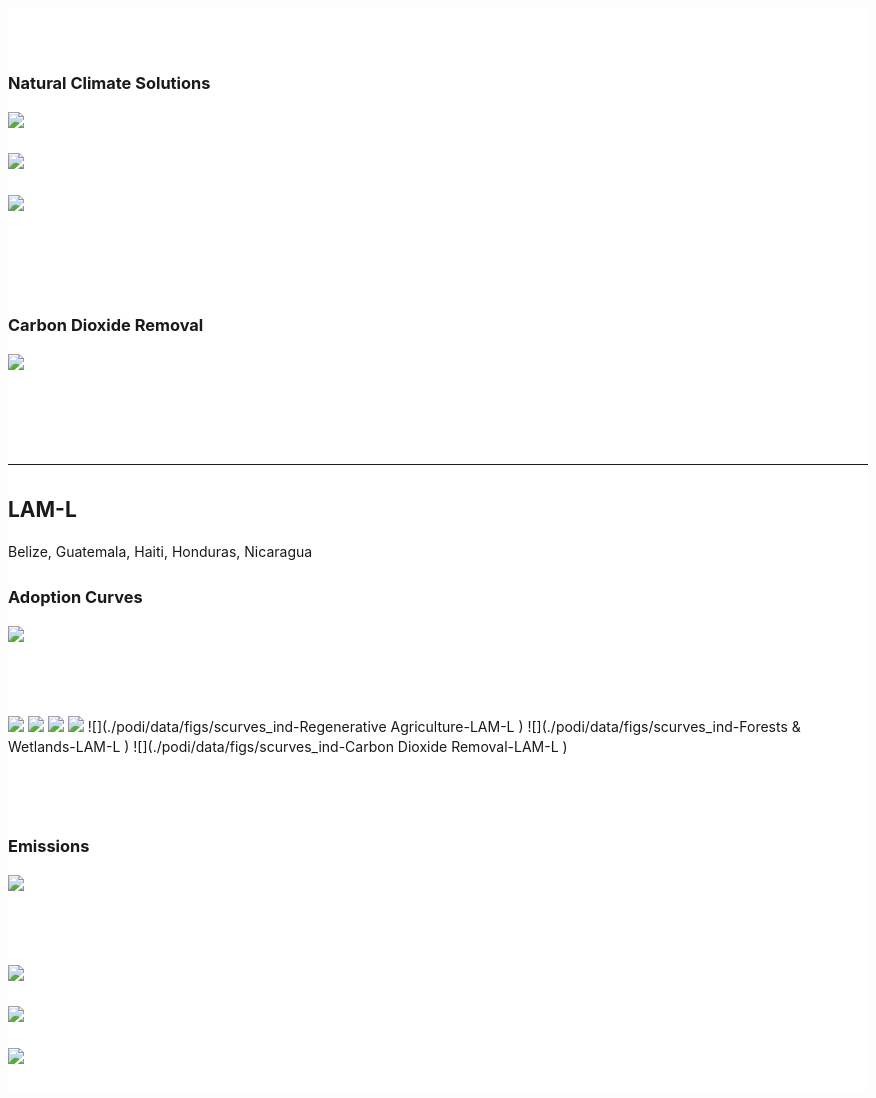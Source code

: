 <br/><br/>

### Natural Climate Solutions

![](./podi/data/figs/ra_pathway-KOR )<br/><br/>
![](./podi/data/figs/fw_pathway-KOR )<br/><br/>
![](./podi/data/figs/afolu_pathway-KOR )<br/><br/>

<br/><br/>

### Carbon Dioxide Removal

![](./podi/data/figs/cdr_pathway-KOR )<br/><br/>

<br/><br/>

***

## LAM-L

Belize, Guatemala, Haiti, Honduras, Nicaragua

### Adoption Curves

![](./podi/data/figs/scurves-LAM-L )

<br/><br/>

![](./podi/data/figs/scurves_ind-Grid-LAM-L )
![](./podi/data/figs/scurves_ind-Transport-LAM-L )
![](./podi/data/figs/scurves_ind-Buildings-LAM-L )
![](./podi/data/figs/scurves_ind-Industry-LAM-L )
![](./podi/data/figs/scurves_ind-Regenerative Agriculture-LAM-L )
![](./podi/data/figs/scurves_ind-Forests & Wetlands-LAM-L )
![](./podi/data/figs/scurves_ind-Carbon Dioxide Removal-LAM-L )

<br/><br/>

### Emissions

![](./podi/data/figs/mitigationwedges-LAM-L )

<br/><br/>

![](./podi/data/figs/emissions-ffi_emissions-LAM-L )<br/><br/>
![](./podi/data/figs/emissions-CH4_emissions-LAM-L )<br/><br/>
![](./podi/data/figs/emissions-N2O_emissions-LAM-L )<br/><br/>
